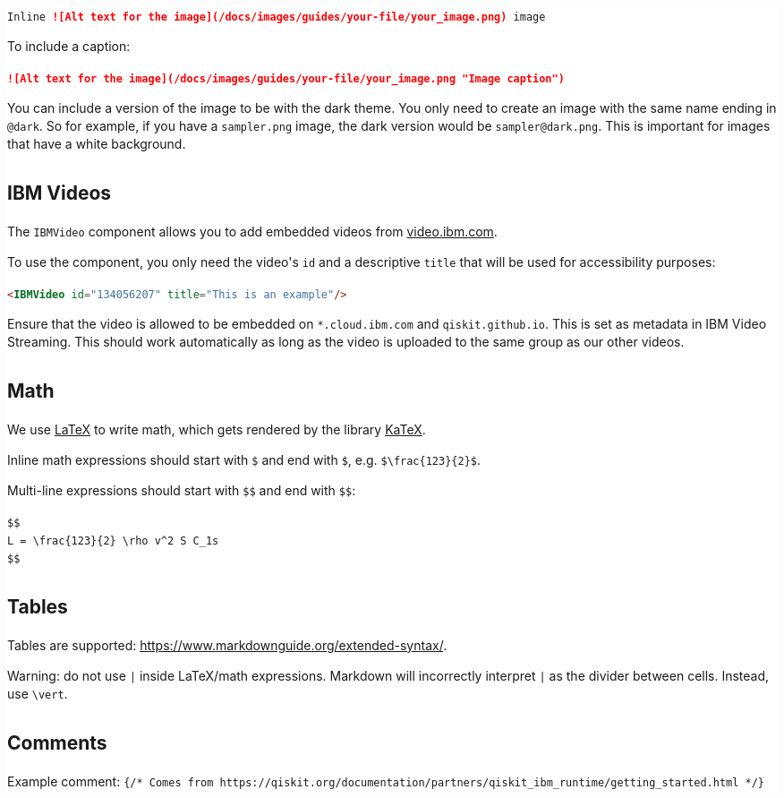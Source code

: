 ```markdown
Inline ![Alt text for the image](/docs/images/guides/your-file/your_image.png) image
```

To include a caption:

```markdown
![Alt text for the image](/docs/images/guides/your-file/your_image.png "Image caption")
```

You can include a version of the image to be with the dark theme. You only need to create an image with the same name ending in `@dark`. So for example, if you have a `sampler.png` image, the dark version would be `sampler@dark.png`. This is important for images that have a white background.

## IBM Videos

The `IBMVideo` component allows you to add embedded videos from [video.ibm.com](https://video.ibm.com).

To use the component, you only need the video's `id` and a descriptive `title` that will be used for accessibility purposes:

```markdown
<IBMVideo id="134056207" title="This is an example"/>
```

Ensure that the video is allowed to be embedded on `*.cloud.ibm.com` and `qiskit.github.io`. This is set as metadata in IBM Video Streaming. This should work automatically as long as the video is uploaded to the same group as our other videos.

## Math

We use [LaTeX](https://www.latex-project.org) to write math, which gets rendered by the library [KaTeX](https://katex.org).

Inline math expressions should start with `$` and end with `$`, e.g. `$\frac{123}{2}$`.

Multi-line expressions should start with `$$` and end with `$$`:

```markdown
$$
L = \frac{123}{2} \rho v^2 S C_1s
$$
```

## Tables

Tables are supported: https://www.markdownguide.org/extended-syntax/.

Warning: do not use `|` inside LaTeX/math expressions. Markdown will incorrectly interpret `|` as the divider between cells. Instead, use `\vert`.

## Comments

Example comment: `{/* Comes from https://qiskit.org/documentation/partners/qiskit_ibm_runtime/getting_started.html */}`
